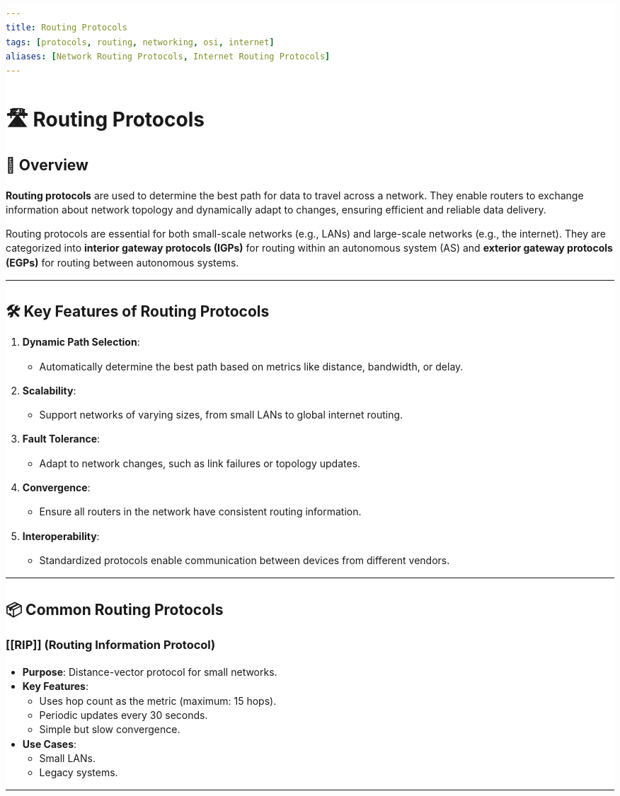 ```yaml
---
title: Routing Protocols
tags: [protocols, routing, networking, osi, internet]
aliases: [Network Routing Protocols, Internet Routing Protocols]
---
```


# 🛣️ Routing Protocols

## 🧭 Overview

**Routing protocols** are used to determine the best path for data to travel across a network. They enable routers to exchange information about network topology and dynamically adapt to changes, ensuring efficient and reliable data delivery.

Routing protocols are essential for both small-scale networks (e.g., LANs) and large-scale networks (e.g., the internet). They are categorized into **interior gateway protocols (IGPs)** for routing within an autonomous system (AS) and **exterior gateway protocols (EGPs)** for routing between autonomous systems.

---

## 🛠️ Key Features of Routing Protocols

1. **Dynamic Path Selection**:
   - Automatically determine the best path based on metrics like distance, bandwidth, or delay.

2. **Scalability**:
   - Support networks of varying sizes, from small LANs to global internet routing.

3. **Fault Tolerance**:
   - Adapt to network changes, such as link failures or topology updates.

4. **Convergence**:
   - Ensure all routers in the network have consistent routing information.

5. **Interoperability**:
   - Standardized protocols enable communication between devices from different vendors.

---

## 📦 Common Routing Protocols

### [[RIP]] (Routing Information Protocol)
- **Purpose**: Distance-vector protocol for small networks.
- **Key Features**:
  - Uses hop count as the metric (maximum: 15 hops).
  - Periodic updates every 30 seconds.
  - Simple but slow convergence.
- **Use Cases**:
  - Small LANs.
  - Legacy systems.

---